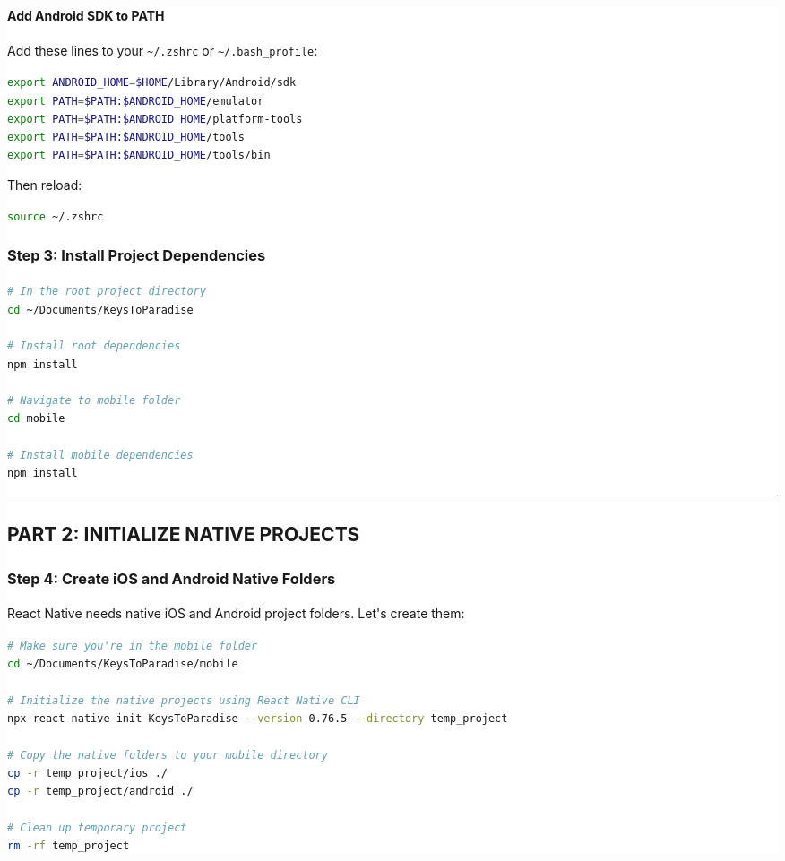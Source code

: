 #### Add Android SDK to PATH
Add these lines to your `~/.zshrc` or `~/.bash_profile`:
```bash
export ANDROID_HOME=$HOME/Library/Android/sdk
export PATH=$PATH:$ANDROID_HOME/emulator
export PATH=$PATH:$ANDROID_HOME/platform-tools
export PATH=$PATH:$ANDROID_HOME/tools
export PATH=$PATH:$ANDROID_HOME/tools/bin
```

Then reload:
```bash
source ~/.zshrc
```

### Step 3: Install Project Dependencies

```bash
# In the root project directory
cd ~/Documents/KeysToParadise

# Install root dependencies
npm install

# Navigate to mobile folder
cd mobile

# Install mobile dependencies
npm install
```

---

## PART 2: INITIALIZE NATIVE PROJECTS

### Step 4: Create iOS and Android Native Folders

React Native needs native iOS and Android project folders. Let's create them:

```bash
# Make sure you're in the mobile folder
cd ~/Documents/KeysToParadise/mobile

# Initialize the native projects using React Native CLI
npx react-native init KeysToParadise --version 0.76.5 --directory temp_project

# Copy the native folders to your mobile directory
cp -r temp_project/ios ./
cp -r temp_project/android ./

# Clean up temporary project
rm -rf temp_project
```

